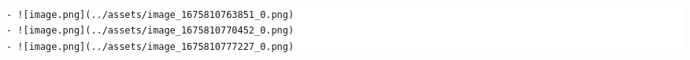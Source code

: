 	- ![image.png](../assets/image_1675810763851_0.png)
	- ![image.png](../assets/image_1675810770452_0.png)
	- ![image.png](../assets/image_1675810777227_0.png)